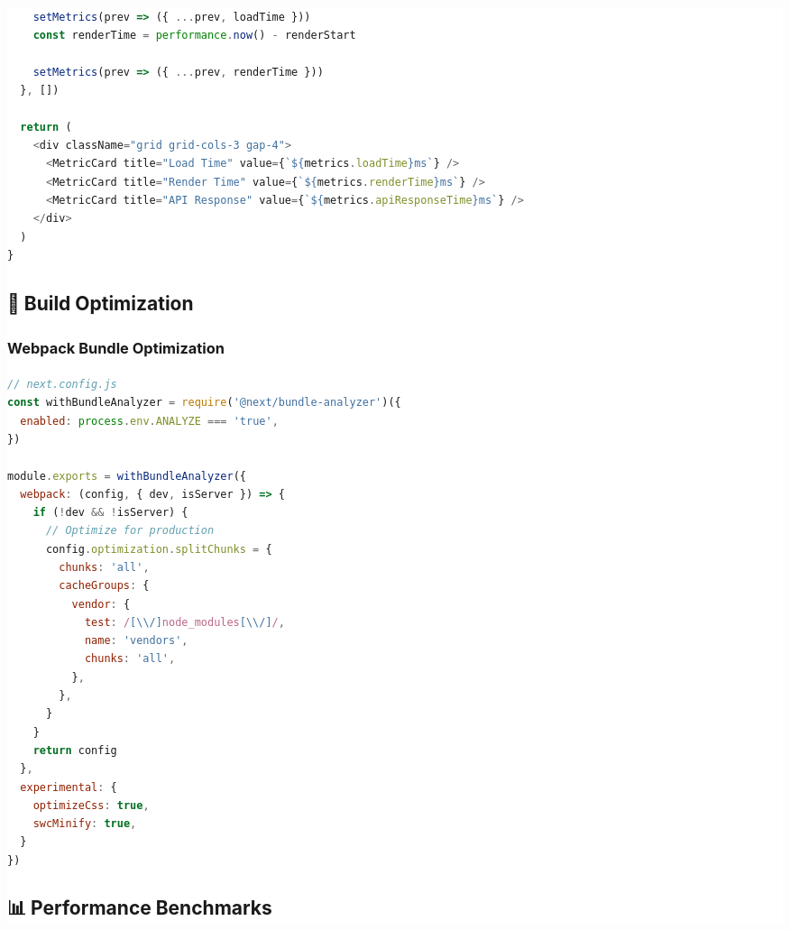 ```typescript
    setMetrics(prev => ({ ...prev, loadTime }))
    const renderTime = performance.now() - renderStart

    setMetrics(prev => ({ ...prev, renderTime }))
  }, [])

  return (
    <div className="grid grid-cols-3 gap-4">
      <MetricCard title="Load Time" value={`${metrics.loadTime}ms`} />
      <MetricCard title="Render Time" value={`${metrics.renderTime}ms`} />
      <MetricCard title="API Response" value={`${metrics.apiResponseTime}ms`} />
    </div>
  )
}
```

## 🔧 Build Optimization

### Webpack Bundle Optimization
```javascript
// next.config.js
const withBundleAnalyzer = require('@next/bundle-analyzer')({
  enabled: process.env.ANALYZE === 'true',
})

module.exports = withBundleAnalyzer({
  webpack: (config, { dev, isServer }) => {
    if (!dev && !isServer) {
      // Optimize for production
      config.optimization.splitChunks = {
        chunks: 'all',
        cacheGroups: {
          vendor: {
            test: /[\\/]node_modules[\\/]/,
            name: 'vendors',
            chunks: 'all',
          },
        },
      }
    }
    return config
  },
  experimental: {
    optimizeCss: true,
    swcMinify: true,
  }
})
```

## 📊 Performance Benchmarks
